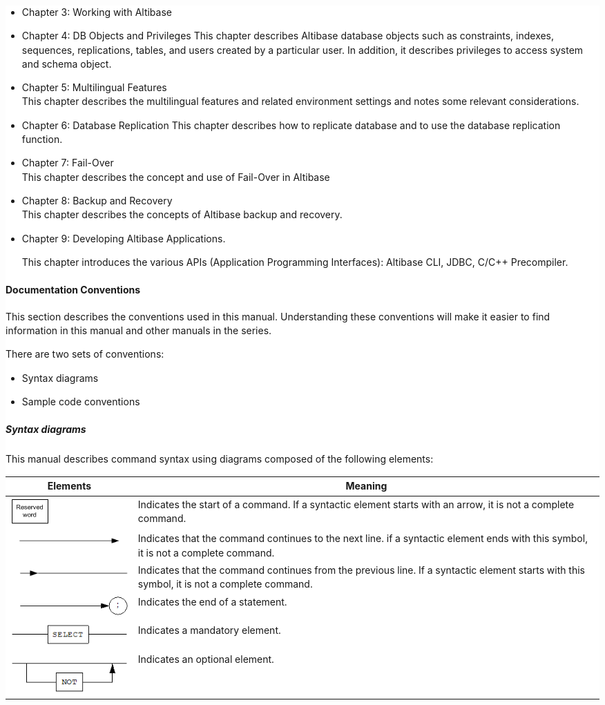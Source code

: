 -   Chapter 3: Working with Altibase

-   Chapter 4: DB Objects and Privileges
    This chapter describes Altibase database objects such as constraints, indexes, sequences, replications, tables, and users created by a particular user. In addition, it describes privileges to access system and schema object. 
    
-   Chapter 5: Multilingual Features  
    This chapter describes the multilingual features and related environment settings and notes some relevant considerations.
    
-   Chapter 6: Database Replication
    This chapter describes how to replicate database and to use the database replication function. 
    
-   Chapter 7: Fail-Over  
    This chapter describes the concept and use of Fail-Over in Altibase

-   Chapter 8: Backup and Recovery  
    This chapter describes the concepts of Altibase backup and recovery.

-   Chapter 9: Developing Altibase Applications. 
  
    This chapter introduces the various APIs (Application Programming Interfaces): Altibase CLI, JDBC, C/C++ Precompiler.

#### Documentation Conventions

This section describes the conventions used in this manual. Understanding these conventions will make it easier to find information in this manual and other manuals in the series.

There are two sets of conventions:

-   Syntax diagrams

-   Sample code conventions

##### Syntax diagrams

This manual describes command syntax using diagrams composed of the following elements:

| Elements                                                     | Meaning                                                      |
| ------------------------------------------------------------ | ------------------------------------------------------------ |
| ![image1](media/GettingStarted/image1.gif)                   | Indicates the start of a command. If a syntactic element starts with an arrow, it is not a complete command. |
| ![image2](media/GettingStarted/image2.gif)                   | Indicates that the command continues to the next line. if a syntactic element ends with this symbol, it is not a complete command. |
| ![image3](media/GettingStarted/image3.gif)                   | Indicates that the command continues from the previous line. If a syntactic element starts with this symbol, it is not a complete command. |
| ![image4](media/GettingStarted/image4.gif)                   | Indicates the end of a statement.                            |
| ![image5](media/GettingStarted/image5.gif)                   | Indicates a mandatory element.                               |
| ![image6](media/GettingStarted/image6.gif)                   | Indicates an optional element.                               |